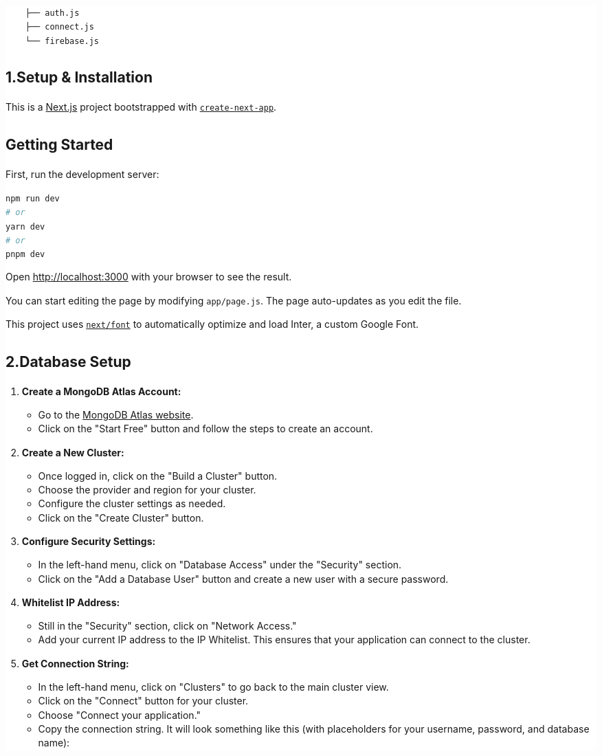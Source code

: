 ```bash
    ├── auth.js
    ├── connect.js
    └── firebase.js
```
## 1.Setup & Installation

This is a [Next.js](https://nextjs.org/) project bootstrapped with [`create-next-app`](https://github.com/vercel/next.js/tree/canary/packages/create-next-app).

## Getting Started

First, run the development server:

```bash
npm run dev
# or
yarn dev
# or
pnpm dev
```

Open [http://localhost:3000](http://localhost:3000) with your browser to see the result.

You can start editing the page by modifying `app/page.js`. The page auto-updates as you edit the file.

This project uses [`next/font`](https://nextjs.org/docs/basic-features/font-optimization) to automatically optimize and load Inter, a custom Google Font.

## 2.Database Setup

1. **Create a MongoDB Atlas Account:**
   - Go to the [MongoDB Atlas website](https://www.mongodb.com/cloud/atlas).
   - Click on the "Start Free" button and follow the steps to create an account.

2. **Create a New Cluster:**
   - Once logged in, click on the "Build a Cluster" button.
   - Choose the provider and region for your cluster.
   - Configure the cluster settings as needed.
   - Click on the "Create Cluster" button.

3. **Configure Security Settings:**
   - In the left-hand menu, click on "Database Access" under the "Security" section.
   - Click on the "Add a Database User" button and create a new user with a secure password.

4. **Whitelist IP Address:**
   - Still in the "Security" section, click on "Network Access."
   - Add your current IP address to the IP Whitelist. This ensures that your application can connect to the cluster.

5. **Get Connection String:**
   - In the left-hand menu, click on "Clusters" to go back to the main cluster view.
   - Click on the "Connect" button for your cluster.
   - Choose "Connect your application."
   - Copy the connection string. It will look something like this (with placeholders for your username, password, and database name):
